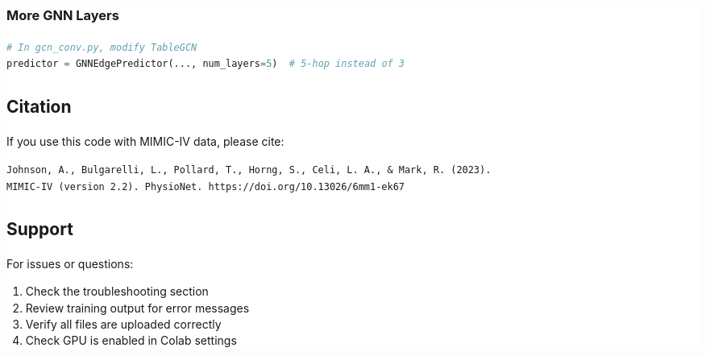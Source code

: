 ### More GNN Layers
```python
# In gcn_conv.py, modify TableGCN
predictor = GNNEdgePredictor(..., num_layers=5)  # 5-hop instead of 3
```

## Citation

If you use this code with MIMIC-IV data, please cite:

```
Johnson, A., Bulgarelli, L., Pollard, T., Horng, S., Celi, L. A., & Mark, R. (2023).
MIMIC-IV (version 2.2). PhysioNet. https://doi.org/10.13026/6mm1-ek67
```

## Support

For issues or questions:
1. Check the troubleshooting section
2. Review training output for error messages
3. Verify all files are uploaded correctly
4. Check GPU is enabled in Colab settings
